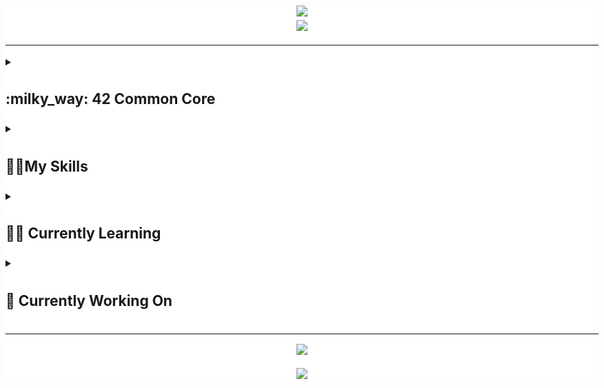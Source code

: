 <div align="center">
  <img src="https://i.ibb.co/LPCt2P7/Student-5.gif" style="width: 100%;">
</div>
<div align="center">
  <img src="https://i.ibb.co/nr7PkHw/Progetto-senza-titolo-5.gif" style="width: 50%;">
</div>

***

<details><summary><h2>:milky_way: 42 Common Core</h2></summary></details>

<details><summary><h2>👨‍🔬My Skills</h2></summary></details>

<details><summary><h2>🧑‍🎓 Currently Learning</h2></summary></details>

<details><summary><h2>👷 Currently Working On</h2></summary></details>

***
<p align="center">
  <img src="https://badge42.vercel.app/api/v2/clk6oyfv9002508mr8o9sufmp/stats?cursusId=21&coalitionId=284" />
</p>
<p align="center">
  <img src="https://i.ibb.co/n1DRDD7/github-header-image-1.png" />
</p>
